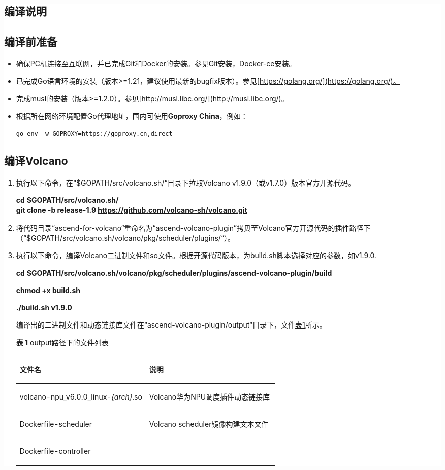 <h2 id="编译说明文档">编译说明</h2>

## 编译前准备<a name="section2078393613277"></a>

-   确保PC机连接至互联网，并已完成Git和Docker的安装。参见[Git安装](https://git-scm.com/book/en/v2/Getting-Started-Installing-Git)，[Docker-ce安装](https://docs.docker.com/engine/install/ubuntu/)。

-   已完成Go语言环境的安装（版本\>=1.21，建议使用最新的bugfix版本）。参见[https://golang.org/](https://golang.org/)。
-   完成musl的安装（版本\>=1.2.0）。参见[http://musl.libc.org/](http://musl.libc.org/)。
-   根据所在网络环境配置Go代理地址，国内可使用**Goproxy China**，例如：

    ```
    go env -w GOPROXY=https://goproxy.cn,direct
    ```


## 编译Volcano<a name="section1922947135013"></a>

1. 执行以下命令，在“$GOPATH/src/volcano.sh/“目录下拉取Volcano v1.9.0（或v1.7.0）版本官方开源代码。

   **cd** **$GOPATH/src/volcano.sh/**\
   **git clone -b release-1.9 https://github.com/volcano-sh/volcano.git**

2. 将代码目录“ascend-for-volcano“重命名为“ascend-volcano-plugin”拷贝至Volcano官方开源代码的插件路径下（“$GOPATH/src/volcano.sh/volcano/pkg/scheduler/plugins/“）。
3. 执行以下命令，编译Volcano二进制文件和so文件。根据开源代码版本，为build.sh脚本选择对应的参数，如v1.9.0.

   **cd** **$GOPATH/src/volcano.sh/volcano/pkg/scheduler/plugins/ascend-volcano-plugin/build**

   **chmod +x build.sh**

   **./build.sh v1.9.0**

   编译出的二进制文件和动态链接库文件在“ascend-volcano-plugin/output“目录下，文件[表1](#table922124765019)所示。

   **表 1**  output路径下的文件列表
   <a name="table922124765019"></a>
    <table><thead align="left"><tr id="row92014710505"><th class="cellrowborder" valign="top" width="50%" id="mcps1.2.3.1.1"><p id="p8201347165014"><a name="p8201347165014"></a><a name="p8201347165014"></a>文件名</p>
    </th>
    <th class="cellrowborder" valign="top" width="50%" id="mcps1.2.3.1.2"><p id="p820347205020"><a name="p820347205020"></a><a name="p820347205020"></a>说明</p>
    </th>
    </tr>
    </thead>
    <tbody><tr id="row10210471506"><td class="cellrowborder" valign="top" width="50%" headers="mcps1.2.3.1.1 "><p id="p5211747145012"><a name="p5211747145012"></a><a name="p5211747145012"></a>volcano-npu_v6.0.0_linux-<em id="i58081714114017"><a name="i58081714114017"></a><a name="i58081714114017"></a>{arch}</em>.so</p>
    </td>
    <td class="cellrowborder" valign="top" width="50%" headers="mcps1.2.3.1.2 "><p id="p121447195011"><a name="p121447195011"></a><a name="p121447195011"></a>Volcano华为NPU调度插件动态链接库</p>
    </td>
    </tr>
    <tr id="row12104705016"><td class="cellrowborder" valign="top" width="50%" headers="mcps1.2.3.1.1 "><p id="p1221104755017"><a name="p1221104755017"></a><a name="p1221104755017"></a>Dockerfile-scheduler</p>
    </td>
    <td class="cellrowborder" valign="top" width="50%" headers="mcps1.2.3.1.2 "><p id="p1221647135015"><a name="p1221647135015"></a><a name="p1221647135015"></a>Volcano scheduler镜像构建文本文件</p>
    </td>
    </tr>
    <tr id="row52114473504"><td class="cellrowborder" valign="top" width="50%" headers="mcps1.2.3.1.1 "><p id="p52194711501"><a name="p52194711501"></a><a name="p52194711501"></a>Dockerfile-controller</p>
    </td>